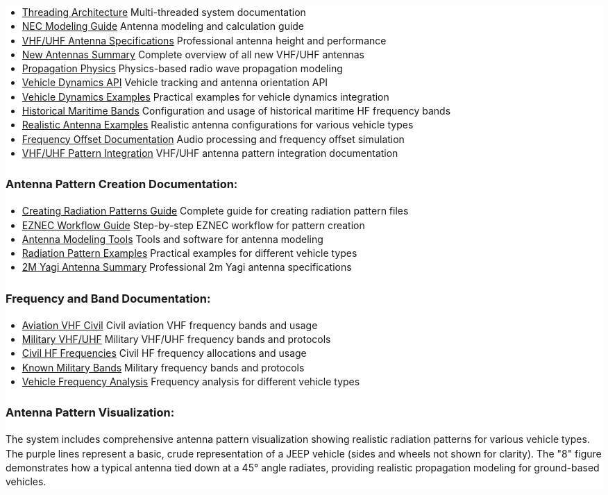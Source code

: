 - [Threading Architecture](docs/THREADING_ARCHITECTURE_DOCUMENTATION.md) Multi-threaded system documentation
- [NEC Modeling Guide](docs/NEC_MODELING_DOCUMENTATION.md) Antenna modeling and calculation guide
- [VHF/UHF Antenna Specifications](docs/ANTENNA_HEIGHT_SPECIFICATIONS.md) Professional antenna height and performance
- [New Antennas Summary](docs/NEW_ANTENNAS_SUMMARY.md) Complete overview of all new VHF/UHF antennas
- [Propagation Physics](docs/PROPAGATION_PHYSICS_DOCUMENTATION.md) Physics-based radio wave propagation modeling
- [Vehicle Dynamics API](docs/VEHICLE_DYNAMICS_API.md) Vehicle tracking and antenna orientation API
- [Vehicle Dynamics Examples](docs/VEHICLE_DYNAMICS_EXAMPLES.md) Practical examples for vehicle dynamics integration
- [Historical Maritime Bands](docs/HISTORICAL_MARITIME_BANDS.md) Configuration and usage of historical maritime HF frequency bands
- [Realistic Antenna Examples](docs/REALISTIC_ANTENNA_EXAMPLES.md) Realistic antenna configurations for various vehicle types
- [Frequency Offset Documentation](docs/FREQUENCY_OFFSET_DOCUMENTATION.md) Audio processing and frequency offset simulation
- [VHF/UHF Pattern Integration](docs/VHF_UHF_PATTERN_INTEGRATION.md) VHF/UHF antenna pattern integration documentation

### Antenna Pattern Creation Documentation:
- [Creating Radiation Patterns Guide](docs/CREATING_RADIATION_PATTERNS_GUIDE.md) Complete guide for creating radiation pattern files
- [EZNEC Workflow Guide](docs/EZNEC_WORKFLOW_GUIDE.md) Step-by-step EZNEC workflow for pattern creation
- [Antenna Modeling Tools](docs/ANTENNA_MODELING_TOOLS.md) Tools and software for antenna modeling
- [Radiation Pattern Examples](docs/RADIATION_PATTERN_EXAMPLES.md) Practical examples for different vehicle types
- [2M Yagi Antenna Summary](docs/2M_YAGI_ANTENNA_SUMMARY.md) Professional 2m Yagi antenna specifications

### Frequency and Band Documentation:
- [Aviation VHF Civil](docs/aviation-VHF-civil.md) Civil aviation VHF frequency bands and usage
- [Military VHF/UHF](docs/military-vhf-uhf.md) Military VHF/UHF frequency bands and protocols
- [Civil HF Frequencies](docs/CIVIL_HF_freqs.md) Civil HF frequency allocations and usage
- [Known Military Bands](docs/KNOWN_MILITARY_BANDS_AND_FREQS.md) Military frequency bands and protocols
- [Vehicle Frequency Analysis](docs/VEHICLE_FREQUENCY_ANALYSIS.md) Frequency analysis for different vehicle types



### Antenna Pattern Visualization:
The system includes comprehensive antenna pattern visualization showing realistic radiation patterns for various vehicle types. The purple lines represent a basic, crude representation of a JEEP vehicle (sides and wheels not shown for clarity). The "8" figure demonstrates how a typical antenna tied down at a 45° angle radiates, providing realistic propagation modeling for ground-based vehicles.
